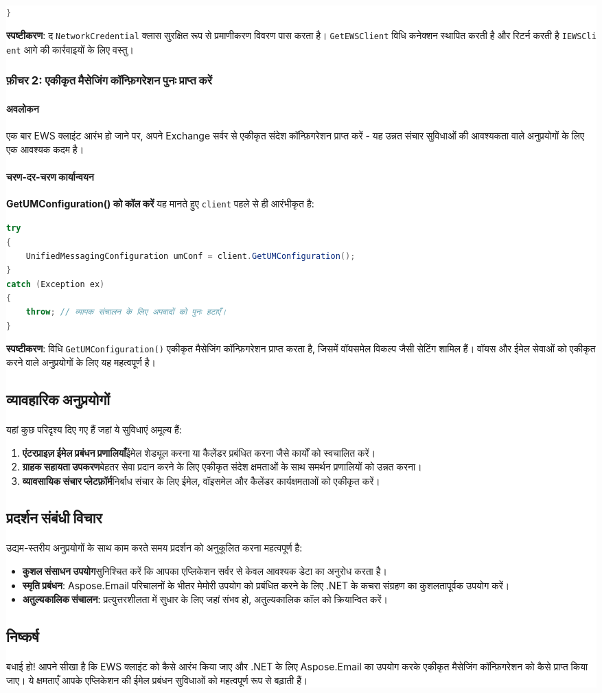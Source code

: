 ```csharp
}
```
**स्पष्टीकरण**: द `NetworkCredential` क्लास सुरक्षित रूप से प्रमाणीकरण विवरण पास करता है। `GetEWSClient` विधि कनेक्शन स्थापित करती है और रिटर्न करती है `IEWSClient` आगे की कार्रवाइयों के लिए वस्तु।

### फ़ीचर 2: एकीकृत मैसेजिंग कॉन्फ़िगरेशन पुनः प्राप्त करें

#### अवलोकन
एक बार EWS क्लाइंट आरंभ हो जाने पर, अपने Exchange सर्वर से एकीकृत संदेश कॉन्फ़िगरेशन प्राप्त करें - यह उन्नत संचार सुविधाओं की आवश्यकता वाले अनुप्रयोगों के लिए एक आवश्यक कदम है।

#### चरण-दर-चरण कार्यान्वयन
**GetUMConfiguration() को कॉल करें**
यह मानते हुए `client` पहले से ही आरंभीकृत है:
```csharp
try
{
    UnifiedMessagingConfiguration umConf = client.GetUMConfiguration();
}
catch (Exception ex)
{
    throw; // व्यापक संचालन के लिए अपवादों को पुनः हटाएँ।
}
```
**स्पष्टीकरण**: विधि `GetUMConfiguration()` एकीकृत मैसेजिंग कॉन्फ़िगरेशन प्राप्त करता है, जिसमें वॉयसमेल विकल्प जैसी सेटिंग शामिल हैं। वॉयस और ईमेल सेवाओं को एकीकृत करने वाले अनुप्रयोगों के लिए यह महत्वपूर्ण है।

## व्यावहारिक अनुप्रयोगों
यहां कुछ परिदृश्य दिए गए हैं जहां ये सुविधाएं अमूल्य हैं:
1. **एंटरप्राइज़ ईमेल प्रबंधन प्रणालियाँ**ईमेल शेड्यूल करना या कैलेंडर प्रबंधित करना जैसे कार्यों को स्वचालित करें।
2. **ग्राहक सहायता उपकरण**बेहतर सेवा प्रदान करने के लिए एकीकृत संदेश क्षमताओं के साथ समर्थन प्रणालियों को उन्नत करना।
3. **व्यावसायिक संचार प्लेटफ़ॉर्म**निर्बाध संचार के लिए ईमेल, वॉइसमेल और कैलेंडर कार्यक्षमताओं को एकीकृत करें।

## प्रदर्शन संबंधी विचार
उद्यम-स्तरीय अनुप्रयोगों के साथ काम करते समय प्रदर्शन को अनुकूलित करना महत्वपूर्ण है:
- **कुशल संसाधन उपयोग**सुनिश्चित करें कि आपका एप्लिकेशन सर्वर से केवल आवश्यक डेटा का अनुरोध करता है।
- **स्मृति प्रबंधन**: Aspose.Email परिचालनों के भीतर मेमोरी उपयोग को प्रबंधित करने के लिए .NET के कचरा संग्रहण का कुशलतापूर्वक उपयोग करें।
- **अतुल्यकालिक संचालन**: प्रत्युत्तरशीलता में सुधार के लिए जहां संभव हो, अतुल्यकालिक कॉल को क्रियान्वित करें।

## निष्कर्ष
बधाई हो! आपने सीखा है कि EWS क्लाइंट को कैसे आरंभ किया जाए और .NET के लिए Aspose.Email का उपयोग करके एकीकृत मैसेजिंग कॉन्फ़िगरेशन को कैसे प्राप्त किया जाए। ये क्षमताएँ आपके एप्लिकेशन की ईमेल प्रबंधन सुविधाओं को महत्वपूर्ण रूप से बढ़ाती हैं।
